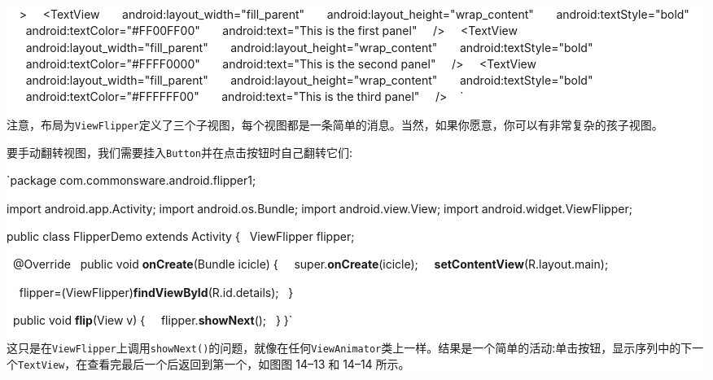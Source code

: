     >
    <TextView
      android:layout_width="fill_parent"
      android:layout_height="wrap_content"
      android:textStyle="bold"
      android:textColor="#FF00FF00"
      android:text="This is the first panel"
    />
    <TextView
      android:layout_width="fill_parent"
      android:layout_height="wrap_content"
      android:textStyle="bold"
      android:textColor="#FFFF0000"
      android:text="This is the second panel"
    />
    <TextView
      android:layout_width="fill_parent"
      android:layout_height="wrap_content"
      android:textStyle="bold"
      android:textColor="#FFFFFF00"
      android:text="This is the third panel"
    />
  </ViewFlipper>
</LinearLayout>`

注意，布局为`ViewFlipper`定义了三个子视图，每个视图都是一条简单的消息。当然，如果你愿意，你可以有非常复杂的孩子视图。

要手动翻转视图，我们需要挂入`Button`并在点击按钮时自己翻转它们:

`package com.commonsware.android.flipper1;

import android.app.Activity;
import android.os.Bundle;
import android.view.View;
import android.widget.ViewFlipper;

public class FlipperDemo extends Activity {
  ViewFlipper flipper;

  @Override
  public void **onCreate**(Bundle icicle) {
    super.**onCreate**(icicle);
    **setContentView**(R.layout.main);

    flipper=(ViewFlipper)**findViewById**(R.id.details);
  }

  public void **flip**(View v) {
    flipper.**showNext**();
  }
}`

这只是在`ViewFlipper`上调用`showNext()`的问题，就像在任何`ViewAnimator`类上一样。结果是一个简单的活动:单击按钮，显示序列中的下一个`TextView`，在查看完最后一个后返回到第一个，如图图 14–13 和 14–14 所示。

